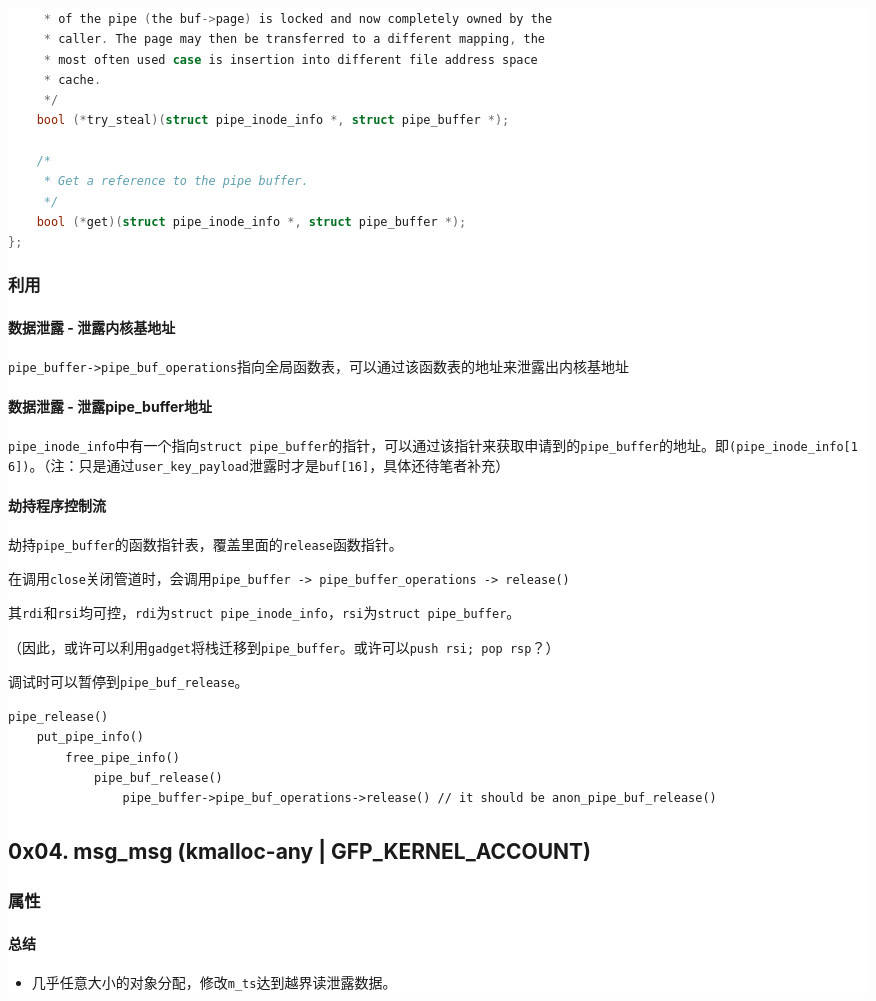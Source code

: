```c
	 * of the pipe (the buf->page) is locked and now completely owned by the
	 * caller. The page may then be transferred to a different mapping, the
	 * most often used case is insertion into different file address space
	 * cache.
	 */
	bool (*try_steal)(struct pipe_inode_info *, struct pipe_buffer *);

	/*
	 * Get a reference to the pipe buffer.
	 */
	bool (*get)(struct pipe_inode_info *, struct pipe_buffer *);
};
```

### 利用

#### 数据泄露 - 泄露内核基地址

`pipe_buffer->pipe_buf_operations`指向全局函数表，可以通过该函数表的地址来泄露出内核基地址

#### 数据泄露 - 泄露pipe_buffer地址

`pipe_inode_info`中有一个指向`struct pipe_buffer`的指针，可以通过该指针来获取申请到的`pipe_buffer`的地址。即`(pipe_inode_info[16])`。（注：只是通过`user_key_payload`泄露时才是`buf[16]`，具体还待笔者补充）

#### 劫持程序控制流

劫持`pipe_buffer`的函数指针表，覆盖里面的`release`函数指针。

在调用`close`关闭管道时，会调用`pipe_buffer -> pipe_buffer_operations -> release() `

其`rdi`和`rsi`均可控，`rdi`为`struct pipe_inode_info`，`rsi`为`struct pipe_buffer`。

（因此，或许可以利用`gadget`将栈迁移到`pipe_buffer`。或许可以`push rsi; pop rsp`？）

调试时可以暂停到`pipe_buf_release`。

```
pipe_release()
    put_pipe_info()
        free_pipe_info()
            pipe_buf_release()
                pipe_buffer->pipe_buf_operations->release() // it should be anon_pipe_buf_release()
```



## 0x04. msg_msg (kmalloc-any | GFP_KERNEL_ACCOUNT)

### 属性

#### 总结

- 几乎任意大小的对象分配，修改`m_ts`达到越界读泄露数据。

